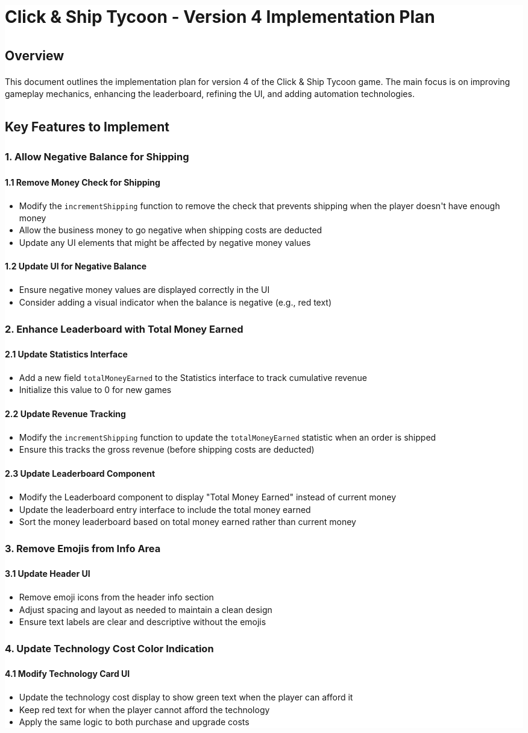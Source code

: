 # Click & Ship Tycoon - Version 4 Implementation Plan

## Overview

This document outlines the implementation plan for version 4 of the Click & Ship Tycoon game. The main focus is on improving gameplay mechanics, enhancing the leaderboard, refining the UI, and adding automation technologies.

## Key Features to Implement

### 1. Allow Negative Balance for Shipping

#### 1.1 Remove Money Check for Shipping
- Modify the `incrementShipping` function to remove the check that prevents shipping when the player doesn't have enough money
- Allow the business money to go negative when shipping costs are deducted
- Update any UI elements that might be affected by negative money values

#### 1.2 Update UI for Negative Balance
- Ensure negative money values are displayed correctly in the UI
- Consider adding a visual indicator when the balance is negative (e.g., red text)

### 2. Enhance Leaderboard with Total Money Earned

#### 2.1 Update Statistics Interface
- Add a new field `totalMoneyEarned` to the Statistics interface to track cumulative revenue
- Initialize this value to 0 for new games

#### 2.2 Update Revenue Tracking
- Modify the `incrementShipping` function to update the `totalMoneyEarned` statistic when an order is shipped
- Ensure this tracks the gross revenue (before shipping costs are deducted)

#### 2.3 Update Leaderboard Component
- Modify the Leaderboard component to display "Total Money Earned" instead of current money
- Update the leaderboard entry interface to include the total money earned
- Sort the money leaderboard based on total money earned rather than current money

### 3. Remove Emojis from Info Area

#### 3.1 Update Header UI
- Remove emoji icons from the header info section
- Adjust spacing and layout as needed to maintain a clean design
- Ensure text labels are clear and descriptive without the emojis

### 4. Update Technology Cost Color Indication

#### 4.1 Modify Technology Card UI
- Update the technology cost display to show green text when the player can afford it
- Keep red text for when the player cannot afford the technology
- Apply the same logic to both purchase and upgrade costs
